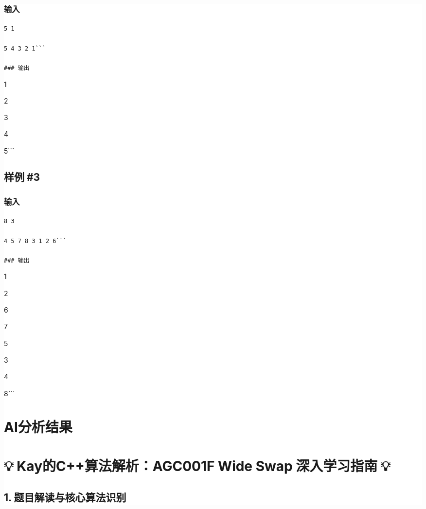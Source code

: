 ### 输入

```
5 1

5 4 3 2 1```

### 输出

```
1

2

3

4

5```

## 样例 #3

### 输入

```
8 3

4 5 7 8 3 1 2 6```

### 输出

```
1

2

6

7

5

3

4

8```

# AI分析结果

# 💡 Kay的C++算法解析：AGC001F Wide Swap 深入学习指南 💡


## 1. 题目解读与核心算法识别
